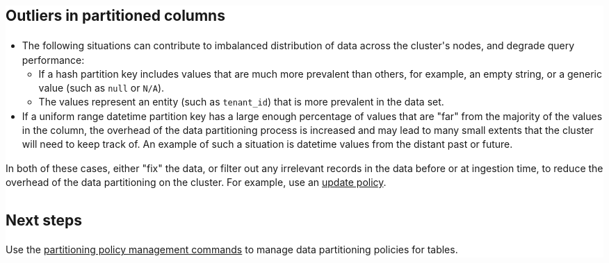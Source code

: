 ## Outliers in partitioned columns

* The following situations can contribute to imbalanced distribution of data across the cluster's nodes, and degrade query performance:
    * If a hash partition key includes values that are much more prevalent than others, for example, an empty string, or a generic value (such as `null` or `N/A`).
    * The values represent an entity (such as `tenant_id`) that is more prevalent in the data set.
* If a uniform range datetime partition key has a large enough percentage of values that are "far" from the majority of the values in the column, the overhead of the data partitioning process is increased and may lead to many small extents that the cluster will need to keep track of. An example of such a situation is datetime values from the distant past or future.

In both of these cases, either "fix" the data, or filter out any irrelevant records in the data before or at ingestion time, to reduce the overhead of the data partitioning on the cluster. For example, use an [update policy](updatepolicy.md).

## Next steps

Use the [partitioning policy management commands](./show-table-partitioning-policy-command.md) to manage data partitioning policies for tables.
